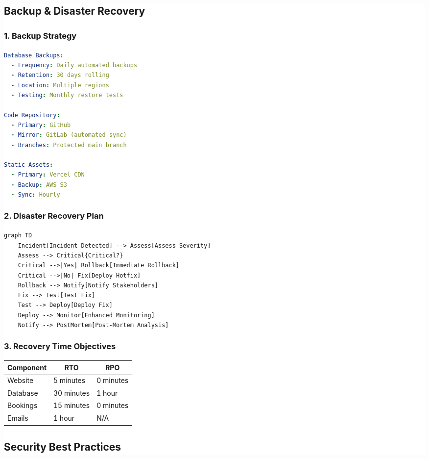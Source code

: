 ## Backup & Disaster Recovery

### 1. Backup Strategy

```yaml
Database Backups:
  - Frequency: Daily automated backups
  - Retention: 30 days rolling
  - Location: Multiple regions
  - Testing: Monthly restore tests

Code Repository:
  - Primary: GitHub
  - Mirror: GitLab (automated sync)
  - Branches: Protected main branch

Static Assets:
  - Primary: Vercel CDN
  - Backup: AWS S3
  - Sync: Hourly
```

### 2. Disaster Recovery Plan

```mermaid
graph TD
    Incident[Incident Detected] --> Assess[Assess Severity]
    Assess --> Critical{Critical?}
    Critical -->|Yes| Rollback[Immediate Rollback]
    Critical -->|No| Fix[Deploy Hotfix]
    Rollback --> Notify[Notify Stakeholders]
    Fix --> Test[Test Fix]
    Test --> Deploy[Deploy Fix]
    Deploy --> Monitor[Enhanced Monitoring]
    Notify --> PostMortem[Post-Mortem Analysis]
```

### 3. Recovery Time Objectives

| Component | RTO | RPO |
|-----------|-----|-----|
| Website | 5 minutes | 0 minutes |
| Database | 30 minutes | 1 hour |
| Bookings | 15 minutes | 0 minutes |
| Emails | 1 hour | N/A |

## Security Best Practices
